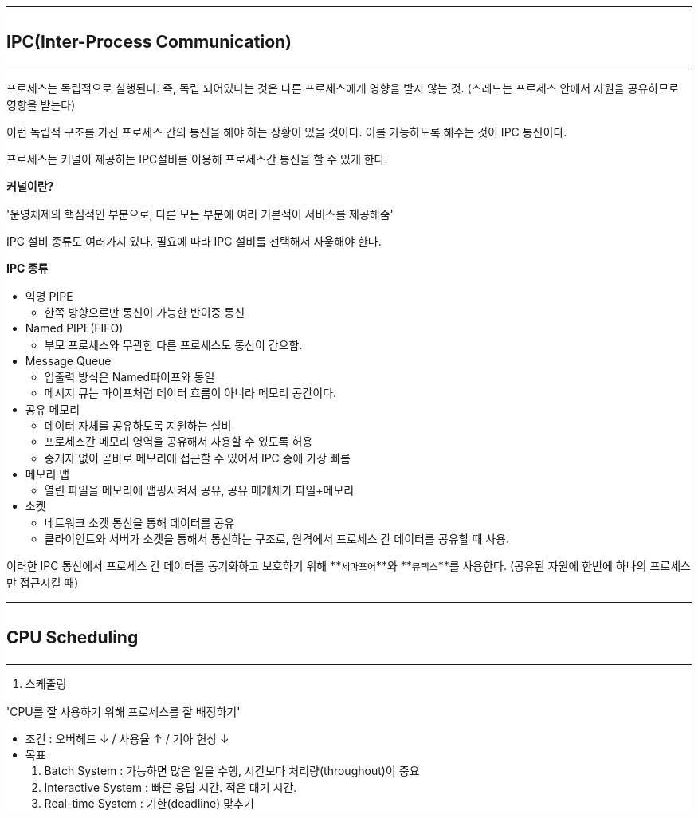 

------

## IPC(Inter-Process Communication)

------

프로세스는 독립적으로 실행된다. 즉, 독립 되어있다는 것은 다른 프로세스에게 영향을 받지 않는 것. (스레드는 프로세스 안에서 자원을 공유하므로 영향을 받는다)

이런 독립적 구조를 가진 프로세스 간의 통신을 해야 하는 상황이 있을 것이다. 이를 가능하도록 해주는 것이 IPC 통신이다.

프로세스는 커널이 제공하는 IPC설비를 이용해 프로세스간 통신을 할 수 있게 한다.

**커널이란?**

'운영체제의 핵심적인 부분으로, 다른 모든 부분에 여러 기본적이 서비스를 제공해줌'

IPC 설비 종류도 여러가지 있다. 필요에 따라 IPC 설비를 선택해서 사욯해야 한다.

**IPC 종류**

- 익명 PIPE
  - 한쪽 방향으로만 통신이 가능한 반이중 통신
- Named PIPE(FIFO)
  - 부모 프로세스와 무관한 다른 프로세스도 통신이 간으함.
- Message Queue
  - 입출력 방식은 Named파이프와 동일
  - 메시지 큐는 파이프처럼 데이터 흐름이 아니라 메모리 공간이다.
- 공유 메모리
  - 데이터 자체를 공유하도록 지원하는 설비
  - 프로세스간 메모리 영역을 공유해서 사용할 수 있도록 허용
  - 중개자 없이 곧바로 메모리에 접근할 수 있어서 IPC 중에 가장 빠름
- 메모리 맵
  - 열린 파일을 메모리에 맵핑시켜서 공유, 공유 매개체가 파일+메모리
- 소켓
  - 네트워크 소켓 통신을 통해 데이터를 공유
  - 클라이언트와 서버가 소켓을 통해서 통신하는 구조로, 원격에서 프로세스 간 데이터를 공유할 때 사용.

이러한 IPC 통신에서 프로세스 간 데이터를 동기화하고 보호하기 위해 **`세마포어`**와 **`뮤텍스`**를 사용한다. (공유된 자원에 한번에 하나의 프로세스만 접근시킬 때)

------

## CPU Scheduling

------

1. 스케줄링

'CPU를 잘 사용하기 위해 프로세스를 잘 배정하기'

- 조건 : 오버헤드 ↓ /  사용율 ↑ / 기아 현상 ↓
- 목표
  1. Batch System : 가능하면 많은 일을 수행, 시간보다 처리량(throughout)이 중요
  2. Interactive System : 빠른 응답 시간. 적은 대기 시간.
  3. Real-time System : 기한(deadline) 맞추기
